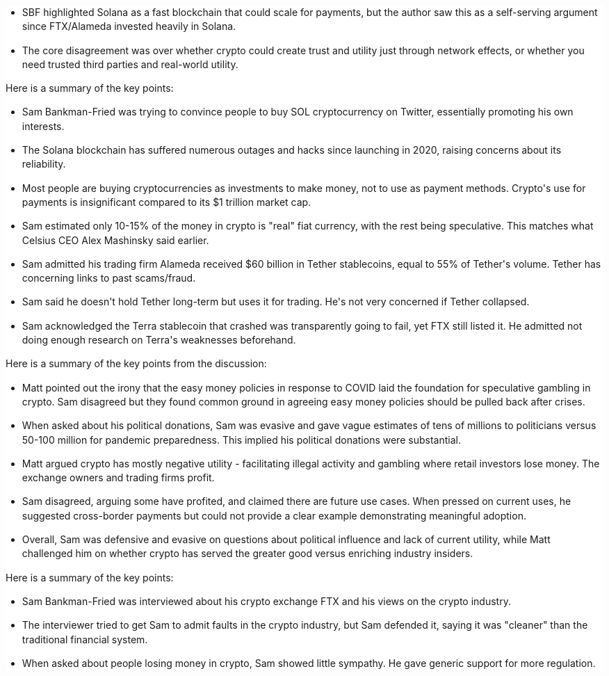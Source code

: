 - SBF highlighted Solana as a fast blockchain that could scale for payments, but the author saw this as a self-serving argument since FTX/Alameda invested heavily in Solana.

- The core disagreement was over whether crypto could create trust and utility just through network effects, or whether you need trusted third parties and real-world utility.

 Here is a summary of the key points:

- Sam Bankman-Fried was trying to convince people to buy SOL cryptocurrency on Twitter, essentially promoting his own interests. 

- The Solana blockchain has suffered numerous outages and hacks since launching in 2020, raising concerns about its reliability.

- Most people are buying cryptocurrencies as investments to make money, not to use as payment methods. Crypto's use for payments is insignificant compared to its $1 trillion market cap. 

- Sam estimated only 10-15% of the money in crypto is "real" fiat currency, with the rest being speculative. This matches what Celsius CEO Alex Mashinsky said earlier.  

- Sam admitted his trading firm Alameda received $60 billion in Tether stablecoins, equal to 55% of Tether's volume. Tether has concerning links to past scams/fraud.

- Sam said he doesn't hold Tether long-term but uses it for trading. He's not very concerned if Tether collapsed. 

- Sam acknowledged the Terra stablecoin that crashed was transparently going to fail, yet FTX still listed it. He admitted not doing enough research on Terra's weaknesses beforehand.

 Here is a summary of the key points from the discussion:

- Matt pointed out the irony that the easy money policies in response to COVID laid the foundation for speculative gambling in crypto. Sam disagreed but they found common ground in agreeing easy money policies should be pulled back after crises. 

- When asked about his political donations, Sam was evasive and gave vague estimates of tens of millions to politicians versus 50-100 million for pandemic preparedness. This implied his political donations were substantial.

- Matt argued crypto has mostly negative utility - facilitating illegal activity and gambling where retail investors lose money. The exchange owners and trading firms profit. 

- Sam disagreed, arguing some have profited, and claimed there are future use cases. When pressed on current uses, he suggested cross-border payments but could not provide a clear example demonstrating meaningful adoption.

- Overall, Sam was defensive and evasive on questions about political influence and lack of current utility, while Matt challenged him on whether crypto has served the greater good versus enriching industry insiders.

 Here is a summary of the key points:

- Sam Bankman-Fried was interviewed about his crypto exchange FTX and his views on the crypto industry. 

- The interviewer tried to get Sam to admit faults in the crypto industry, but Sam defended it, saying it was "cleaner" than the traditional financial system. 

- When asked about people losing money in crypto, Sam showed little sympathy. He gave generic support for more regulation.
